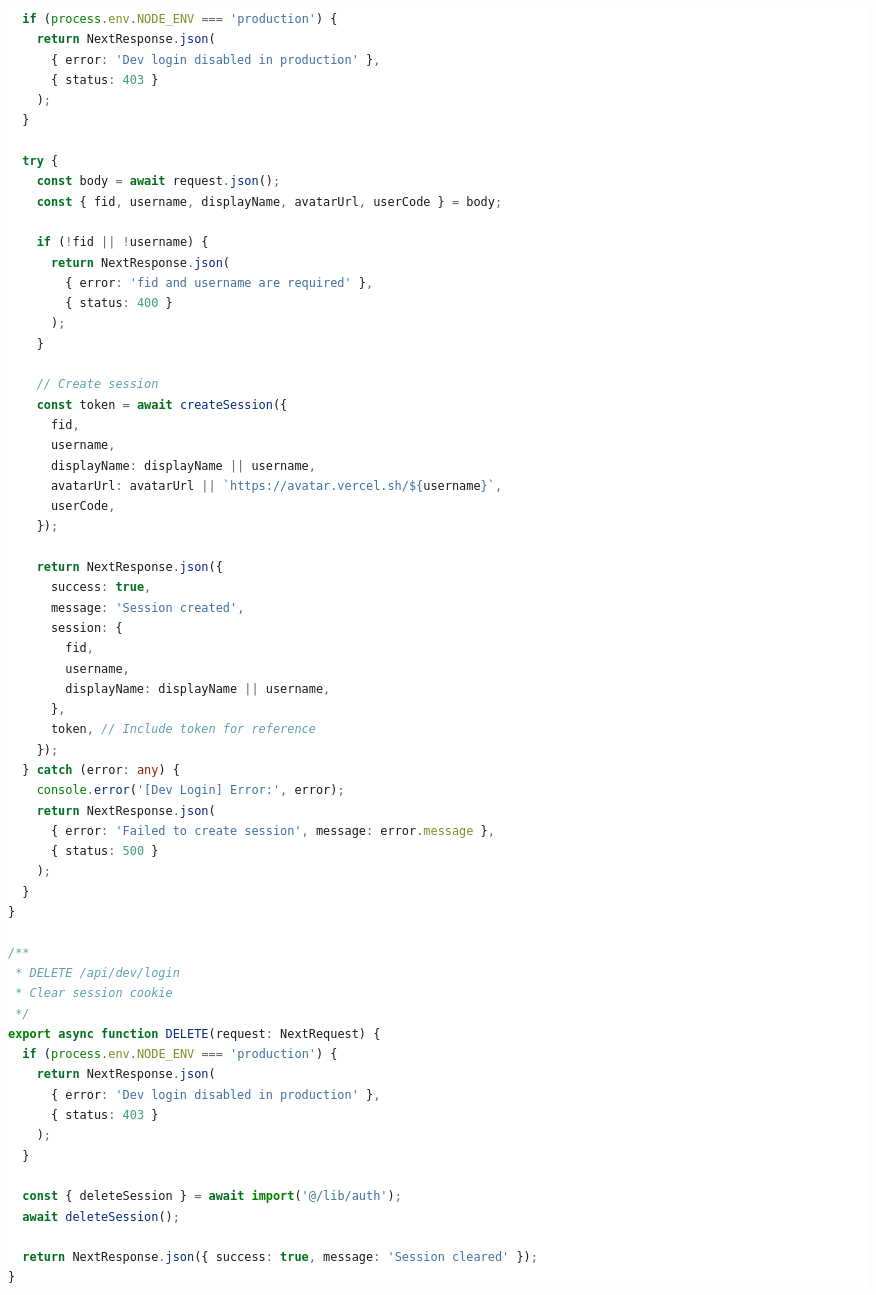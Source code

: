 ```typescript
  if (process.env.NODE_ENV === 'production') {
    return NextResponse.json(
      { error: 'Dev login disabled in production' },
      { status: 403 }
    );
  }

  try {
    const body = await request.json();
    const { fid, username, displayName, avatarUrl, userCode } = body;

    if (!fid || !username) {
      return NextResponse.json(
        { error: 'fid and username are required' },
        { status: 400 }
      );
    }

    // Create session
    const token = await createSession({
      fid,
      username,
      displayName: displayName || username,
      avatarUrl: avatarUrl || `https://avatar.vercel.sh/${username}`,
      userCode,
    });

    return NextResponse.json({
      success: true,
      message: 'Session created',
      session: {
        fid,
        username,
        displayName: displayName || username,
      },
      token, // Include token for reference
    });
  } catch (error: any) {
    console.error('[Dev Login] Error:', error);
    return NextResponse.json(
      { error: 'Failed to create session', message: error.message },
      { status: 500 }
    );
  }
}

/**
 * DELETE /api/dev/login
 * Clear session cookie
 */
export async function DELETE(request: NextRequest) {
  if (process.env.NODE_ENV === 'production') {
    return NextResponse.json(
      { error: 'Dev login disabled in production' },
      { status: 403 }
    );
  }

  const { deleteSession } = await import('@/lib/auth');
  await deleteSession();

  return NextResponse.json({ success: true, message: 'Session cleared' });
}
```
